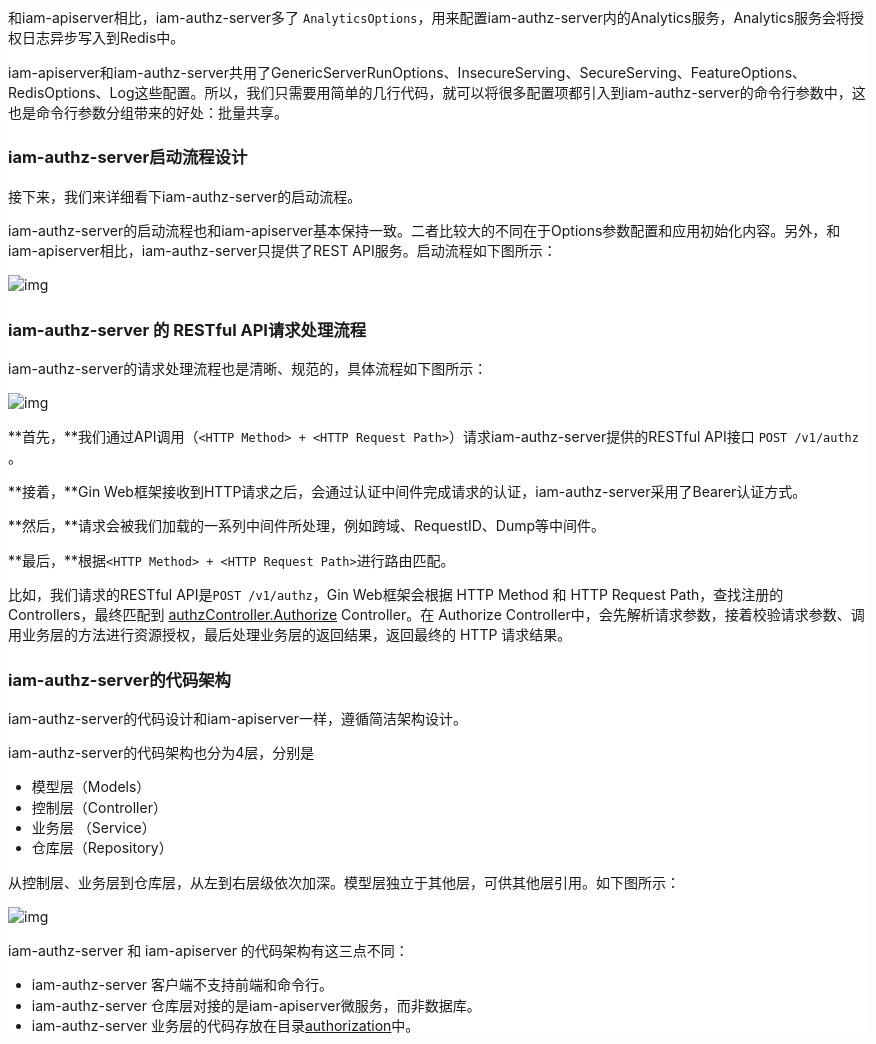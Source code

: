 和iam-apiserver相比，iam-authz-server多了 `AnalyticsOptions`，用来配置iam-authz-server内的Analytics服务，Analytics服务会将授权日志异步写入到Redis中。

iam-apiserver和iam-authz-server共用了GenericServerRunOptions、InsecureServing、SecureServing、FeatureOptions、RedisOptions、Log这些配置。所以，我们只需要用简单的几行代码，就可以将很多配置项都引入到iam-authz-server的命令行参数中，这也是命令行参数分组带来的好处：批量共享。



### iam-authz-server启动流程设计

接下来，我们来详细看下iam-authz-server的启动流程。

iam-authz-server的启动流程也和iam-apiserver基本保持一致。二者比较大的不同在于Options参数配置和应用初始化内容。另外，和iam-apiserver相比，iam-authz-server只提供了REST API服务。启动流程如下图所示：

![img](http://sm.nsddd.top/sm202303042314376.jpeg)



### iam-authz-server 的 RESTful API请求处理流程

iam-authz-server的请求处理流程也是清晰、规范的，具体流程如下图所示：

![img](http://sm.nsddd.top/sm202303042314667.jpeg)

**首先，**我们通过API调用（`<HTTP Method> + <HTTP Request Path>`）请求iam-authz-server提供的RESTful API接口 `POST /v1/authz` 。

**接着，**Gin Web框架接收到HTTP请求之后，会通过认证中间件完成请求的认证，iam-authz-server采用了Bearer认证方式。

**然后，**请求会被我们加载的一系列中间件所处理，例如跨域、RequestID、Dump等中间件。

**最后，**根据`<HTTP Method> + <HTTP Request Path>`进行路由匹配。

比如，我们请求的RESTful API是`POST /v1/authz`，Gin Web框架会根据 HTTP Method 和 HTTP Request Path，查找注册的Controllers，最终匹配到 [authzController.Authorize](https://github.com/marmotedu/iam/blob/v1.0.4/internal/authzserver/controller/v1/authorize/authorize.go#L33) Controller。在 Authorize Controller中，会先解析请求参数，接着校验请求参数、调用业务层的方法进行资源授权，最后处理业务层的返回结果，返回最终的 HTTP 请求结果。



### iam-authz-server的代码架构

iam-authz-server的代码设计和iam-apiserver一样，遵循简洁架构设计。

iam-authz-server的代码架构也分为4层，分别是

+ 模型层（Models）
+ 控制层（Controller）
+ 业务层 （Service）
+ 仓库层（Repository）

从控制层、业务层到仓库层，从左到右层级依次加深。模型层独立于其他层，可供其他层引用。如下图所示：

![img](http://sm.nsddd.top/sm202303042315040.jpeg)

iam-authz-server 和 iam-apiserver 的代码架构有这三点不同：

+ iam-authz-server 客户端不支持前端和命令行。
+ iam-authz-server 仓库层对接的是iam-apiserver微服务，而非数据库。
+ iam-authz-server 业务层的代码存放在目录[authorization](https://github.com/marmotedu/iam/tree/v1.0.4/internal/authzserver/authorization)中。
